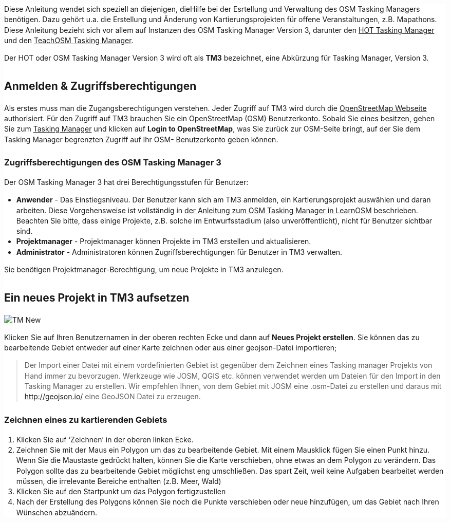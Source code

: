  Diese Anleitung wendet sich speziell an diejenigen, dieHilfe bei der Esrtellung und Verwaltung des OSM Tasking Managers benötigen. Dazu gehört u.a. die Erstellung und Änderung von Kartierungsprojekten für offene Veranstaltungen, z.B. Mapathons. Diese Anleitung bezieht sich vor allem auf Instanzen des OSM Tasking Manager Version 3, darunter den [HOT Tasking Manager](http://tasks.hotosm.org) und den [TeachOSM Tasking Manager](http://tasks.teachosm.org).

Der HOT oder OSM Tasking Manager Version 3 wird oft als **TM3** bezeichnet, eine Abkürzung für Tasking Manager, Version 3.

## Anmelden & Zugriffsberechtigungen

Als erstes muss man die Zugangsberechtigungen verstehen. Jeder Zugriff auf TM3 wird durch die [OpenStreetMap Webseite](https://www.openstreetmap.org) authorisiert. Für den Zugriff auf TM3 brauchen Sie ein OpenStreetMap (OSM) Benutzerkonto. Sobald Sie eines besitzen, gehen Sie zum [Tasking Manager](http://tasks.hotosm.org) und klicken auf **Login to OpenStreetMap**, was Sie zurück zur OSM-Seite bringt, auf der Sie dem Tasking Manager begrenzten Zugriff auf Ihr OSM- Benutzerkonto geben können. 

### Zugriffsberechtigungen des OSM Tasking Manager 3

Der OSM Tasking Manager 3 hat drei Berechtigungsstufen für Benutzer:
- **Anwender** - Das Einstiegsniveau. Der Benutzer kann sich am TM3 anmelden,  ein Kartierungsprojekt auswählen und daran arbeiten. Diese Vorgehensweise ist vollständig in  [der Anleitung zum  OSM Tasking Manager in LearnOSM](/de/coordination/tasking-manager-3/) beschrieben. Beachten Sie bitte, dass einige Projekte, z.B. solche im Entwurfsstadium (also  unveröffentlicht), nicht für Benutzer sichtbar sind.  
-  **Projektmanager** - Projektmanager können Projekte im TM3 erstellen und aktualisieren.  
-  **Administrator** - Administratoren können Zugriffsberechtigungen für Benutzer in TM3 verwalten.

Sie benötigen Projektmanager-Berechtigung, um neue Projekte in TM3 anzulegen.

## Ein neues Projekt in TM3 aufsetzen 

![TM New][]

Klicken Sie auf Ihren Benutzernamen in der oberen rechten Ecke und dann auf **Neues Projekt erstellen**. Sie können das zu bearbeitende Gebiet entweder auf einer Karte zeichnen oder aus einer geojson-Datei importieren;  

> Der Import einer Datei mit einem vordefinierten Gebiet ist gegenüber dem Zeichnen eines Tasking manager Projekts von Hand immer zu bevorzugen. Werkzeuge wie JOSM, QGIS etc. können verwendet werden um Dateien für den Import in den Tasking Manager zu erstellen. Wir empfehlen Ihnen, von dem Gebiet mit JOSM eine .osm-Datei zu erstellen und daraus mit http://geojson.io/ eine GeoJSON Datei zu erzeugen. 

### Zeichnen eines zu kartierenden Gebiets

1. Klicken Sie auf ‘Zeichnen’ in der oberen linken Ecke.
2. Zeichnen Sie mit der Maus ein Polygon um das zu bearbeitende Gebiet. Mit einem Mausklick fügen Sie einen Punkt hinzu. Wenn Sie die Maustaste gedrückt halten, können Sie die Karte verschieben, ohne etwas an dem Polygon zu verändern. Das Polygon sollte das zu bearbeitende Gebiet möglichst eng umschließen. Das spart Zeit, weil keine Aufgaben bearbeitet werden müssen, die irrelevante Bereiche enthalten (z.B. Meer, Wald)  
3. Klicken Sie auf den Startpunkt um das Polygon fertigzustellen  
4. Nach der Erstellung des Polygons können Sie noch die Punkte verschieben oder neue hinzufügen, um das Gebiet nach Ihren Wünschen abzuändern.


[TM Tile Sizes]: /images/coordination/tm3_tile_sizes.png
[TM New]: /images/coordination/tm3_create_new.png
[TM Description]: /images/coordination/tm3_description.png
[TM Instructions]: /images/coordination/tm3_instructions.png
[TM Metadata]: /images/coordination/tm3_metadata.png
[TM Priority Area]: /images/coordination/tm3_priority_area.png
[TM Permissions]: /images/coordination/tm3_permissions.png
[TM Actions]: /images/coordination/tm3_actions.png